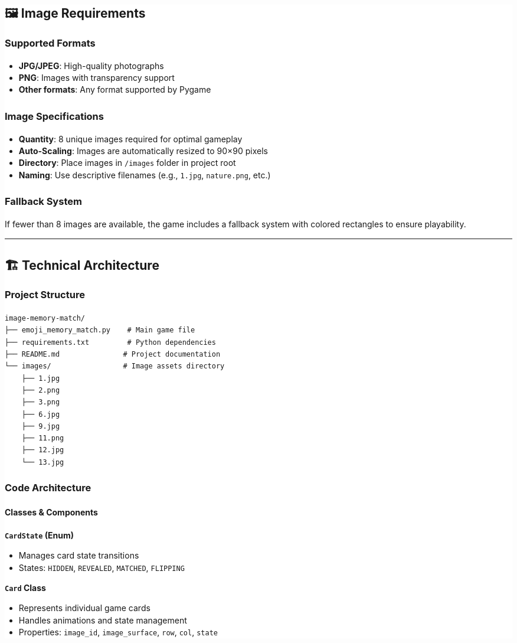 
## 🖼️ Image Requirements

### Supported Formats
- **JPG/JPEG**: High-quality photographs
- **PNG**: Images with transparency support
- **Other formats**: Any format supported by Pygame

### Image Specifications
- **Quantity**: 8 unique images required for optimal gameplay
- **Auto-Scaling**: Images are automatically resized to 90×90 pixels
- **Directory**: Place images in `/images` folder in project root
- **Naming**: Use descriptive filenames (e.g., `1.jpg`, `nature.png`, etc.)

### Fallback System
If fewer than 8 images are available, the game includes a fallback system with colored rectangles to ensure playability.

---

## 🏗️ Technical Architecture

### Project Structure
```
image-memory-match/
├── emoji_memory_match.py    # Main game file
├── requirements.txt         # Python dependencies
├── README.md               # Project documentation
└── images/                 # Image assets directory
    ├── 1.jpg
    ├── 2.png
    ├── 3.png
    ├── 6.jpg
    ├── 9.jpg
    ├── 11.png
    ├── 12.jpg
    └── 13.jpg
```

### Code Architecture

#### Classes & Components

**`CardState` (Enum)**
- Manages card state transitions
- States: `HIDDEN`, `REVEALED`, `MATCHED`, `FLIPPING`

**`Card` Class**
- Represents individual game cards
- Handles animations and state management
- Properties: `image_id`, `image_surface`, `row`, `col`, `state`
